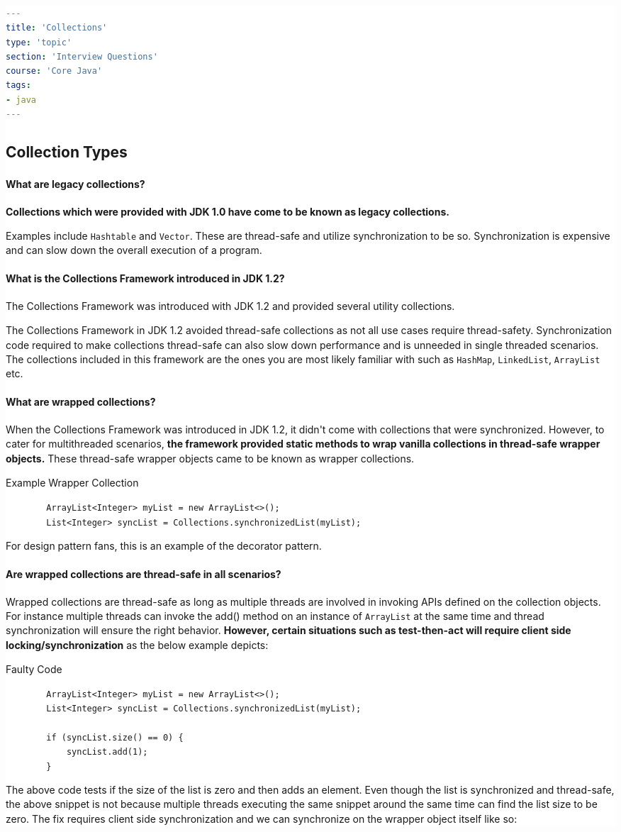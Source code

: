 ```yaml
---
title: 'Collections'
type: 'topic'
section: 'Interview Questions'
course: 'Core Java'
tags:
- java
---
```

## Collection Types
#### What are legacy collections?
**Collections which were provided with JDK 1.0 have come to be known as legacy collections.**

Examples include `Hashtable` and `Vector`. These are thread-safe and utilize synchronization to be so. Synchronization is expensive and can slow down the overall execution of a program.

#### What is the Collections Framework introduced in JDK 1.2?
The Collections Framework was introduced with JDK 1.2 and provided several utility collections.

The Collections Framework in JDK 1.2 avoided thread-safe collections as not all use cases require thread-safety. Synchronization code required to make collections thread-safe can also slow down performance and is unneeded in single threaded scenarios. The collections included in this framework are the ones you are most likely familiar with such as `HashMap`, `LinkedList`, `ArrayList` etc.

#### What are wrapped collections?
When the Collections Framework was introduced in JDK 1.2, it didn't come with collections that were synchronized. However, to cater for multithreaded scenarios, **the framework provided static methods to wrap vanilla collections in thread-safe wrapper objects.** These thread-safe wrapper objects came to be known as wrapper collections.

Example Wrapper Collection
```
        ArrayList<Integer> myList = new ArrayList<>();
        List<Integer> syncList = Collections.synchronizedList(myList);
```
For design pattern fans, this is an example of the decorator pattern.

#### Are wrapped collections are thread-safe in all scenarios?
Wrapped collections are thread-safe as long as multiple threads are involved in invoking APIs defined on the collection objects. For instance multiple threads can invoke the add() method on an instance of `ArrayList` at the same time and thread synchronization will ensure the right behavior. **However, certain situations such as test-then-act will require client side locking/synchronization** as the below example depicts:

Faulty Code
```
        ArrayList<Integer> myList = new ArrayList<>();
        List<Integer> syncList = Collections.synchronizedList(myList);
 
        if (syncList.size() == 0) {
            syncList.add(1);
        }
```
The above code tests if the size of the list is zero and then adds an element. Even though the list is synchronized and thread-safe, the above snippet is not because multiple threads executing the same snippet around the same time can find the list size to be zero. The fix requires client side synchronization and we can synchronize on the wrapper object itself like so:
